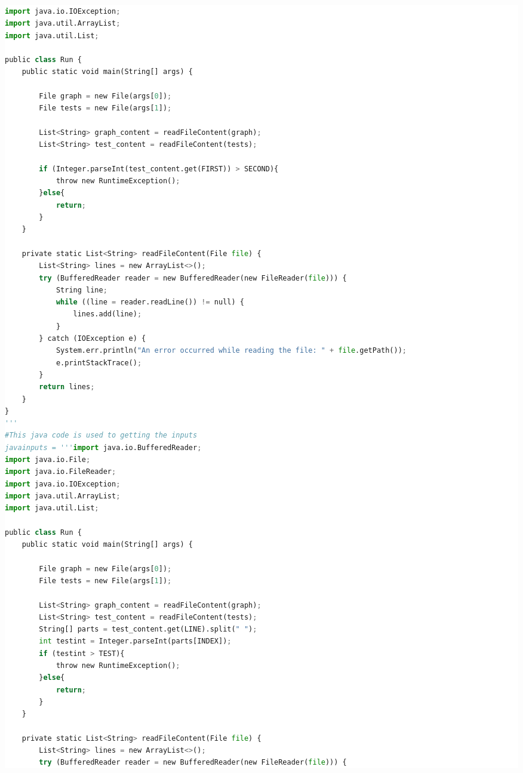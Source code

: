 ```python
import java.io.IOException;
import java.util.ArrayList;
import java.util.List;

public class Run {
    public static void main(String[] args) {

        File graph = new File(args[0]);
        File tests = new File(args[1]);

        List<String> graph_content = readFileContent(graph);
        List<String> test_content = readFileContent(tests);

        if (Integer.parseInt(test_content.get(FIRST)) > SECOND){
            throw new RuntimeException();
        }else{
            return;
        }
    }

    private static List<String> readFileContent(File file) {
        List<String> lines = new ArrayList<>();
        try (BufferedReader reader = new BufferedReader(new FileReader(file))) {
            String line;
            while ((line = reader.readLine()) != null) {
                lines.add(line);
            }
        } catch (IOException e) {
            System.err.println("An error occurred while reading the file: " + file.getPath());
            e.printStackTrace();
        }
        return lines;
    }
}
'''
#This java code is used to getting the inputs
javainputs = '''import java.io.BufferedReader;
import java.io.File;
import java.io.FileReader;
import java.io.IOException;
import java.util.ArrayList;
import java.util.List;

public class Run {
    public static void main(String[] args) {

        File graph = new File(args[0]);
        File tests = new File(args[1]);

        List<String> graph_content = readFileContent(graph);
        List<String> test_content = readFileContent(tests);
        String[] parts = test_content.get(LINE).split(" ");
        int testint = Integer.parseInt(parts[INDEX]);
        if (testint > TEST){
            throw new RuntimeException();
        }else{
            return;
        }
    }

    private static List<String> readFileContent(File file) {
        List<String> lines = new ArrayList<>();
        try (BufferedReader reader = new BufferedReader(new FileReader(file))) {
```